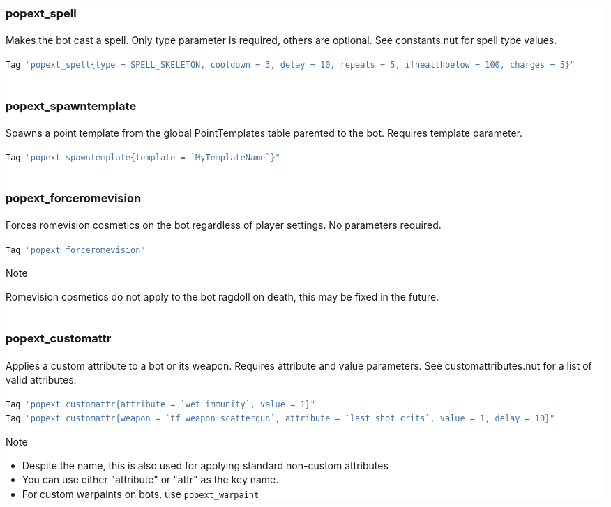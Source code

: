 <a name="popext_spell"></a>

### popext_spell

Makes the bot cast a spell.
Only type parameter is required, others are optional.
See constants.nut for spell type values.

```js
Tag "popext_spell{type = SPELL_SKELETON, cooldown = 3, delay = 10, repeats = 5, ifhealthbelow = 100, charges = 5}"
```

---

<a name="popext_spawntemplate"></a>

### popext_spawntemplate

Spawns a point template from the global PointTemplates table parented to the bot.
Requires template parameter.

```js
Tag "popext_spawntemplate{template = `MyTemplateName`}"
```

---

<a name="popext_forceromevision"></a>

### popext_forceromevision

Forces romevision cosmetics on the bot regardless of player settings.
No parameters required.

```js
Tag "popext_forceromevision"
```
>[!NOTE]
> Romevision cosmetics do not apply to the bot ragdoll on death, this may be fixed in the future.

---

<a name="popext_customattr"></a>

### popext_customattr

Applies a custom attribute to a bot or its weapon.
Requires attribute and value parameters.
See customattributes.nut for a list of valid attributes.

```js
Tag "popext_customattr{attribute = `wet immunity`, value = 1}"
Tag "popext_customattr{weapon = `tf_weapon_scattergun`, attribute = `last shot crits`, value = 1, delay = 10}"
```

> [!NOTE]
> - Despite the name, this is also used for applying standard non-custom attributes
> - You can use either "attribute" or "attr" as the key name.
> - For custom warpaints on bots, use `popext_warpaint`
